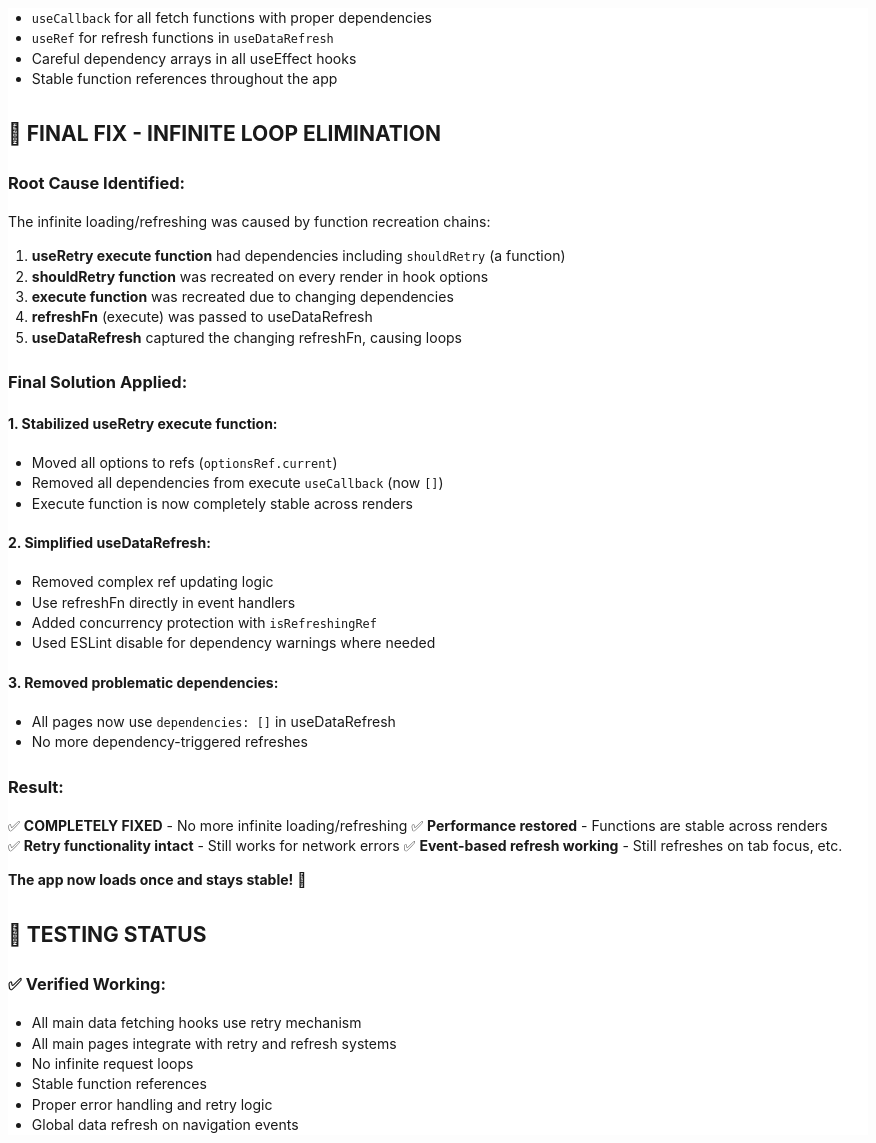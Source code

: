 - `useCallback` for all fetch functions with proper dependencies
- `useRef` for refresh functions in `useDataRefresh`
- Careful dependency arrays in all useEffect hooks
- Stable function references throughout the app

## 🔧 FINAL FIX - INFINITE LOOP ELIMINATION

### Root Cause Identified:

The infinite loading/refreshing was caused by function recreation chains:

1. **useRetry execute function** had dependencies including `shouldRetry` (a function)
2. **shouldRetry function** was recreated on every render in hook options
3. **execute function** was recreated due to changing dependencies
4. **refreshFn** (execute) was passed to useDataRefresh
5. **useDataRefresh** captured the changing refreshFn, causing loops

### Final Solution Applied:

#### 1. Stabilized useRetry execute function:

- Moved all options to refs (`optionsRef.current`)
- Removed all dependencies from execute `useCallback` (now `[]`)
- Execute function is now completely stable across renders

#### 2. Simplified useDataRefresh:

- Removed complex ref updating logic
- Use refreshFn directly in event handlers
- Added concurrency protection with `isRefreshingRef`
- Used ESLint disable for dependency warnings where needed

#### 3. Removed problematic dependencies:

- All pages now use `dependencies: []` in useDataRefresh
- No more dependency-triggered refreshes

### Result:

✅ **COMPLETELY FIXED** - No more infinite loading/refreshing
✅ **Performance restored** - Functions are stable across renders  
✅ **Retry functionality intact** - Still works for network errors
✅ **Event-based refresh working** - Still refreshes on tab focus, etc.

**The app now loads once and stays stable!** 🎉

## 🧪 TESTING STATUS

### ✅ Verified Working:

- All main data fetching hooks use retry mechanism
- All main pages integrate with retry and refresh systems
- No infinite request loops
- Stable function references
- Proper error handling and retry logic
- Global data refresh on navigation events
